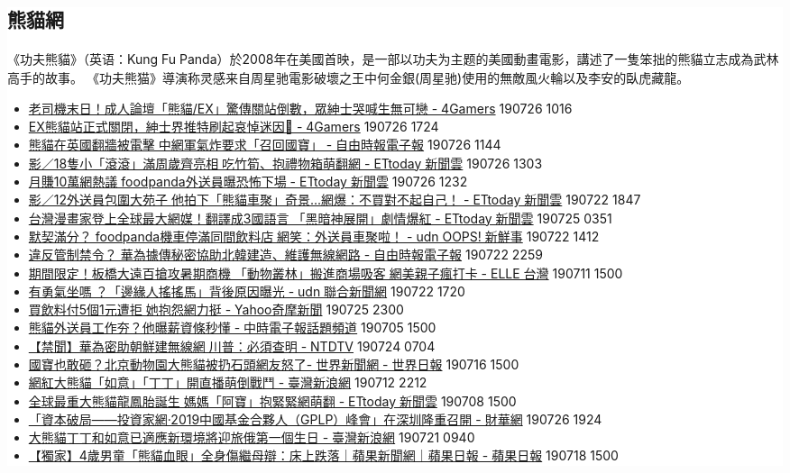 ## 熊貓網

《功夫熊貓》（英语：Kung Fu Panda）於2008年在美國首映，是一部以功夫为主题的美國動畫電影，講述了一隻笨拙的熊貓立志成為武林高手的故事。
《功夫熊猫》導演称灵感来自周星驰電影破壞之王中何金銀(周星驰)使用的無敵風火輪以及李安的臥虎藏龍。
- [老司機末日！成人論壇「熊貓/EX」驚傳關站倒數，眾紳士哭喊生無可戀 - 4Gamers](https://www.4gamers.com.tw/news/detail/39771/ex-panda-is-closing-in-few-hours "老司機末日！成人論壇「熊貓/EX」驚傳關站倒數，眾紳士哭喊生無可戀 - 4Gamers") 190726 1016
- [EX熊貓站正式關閉，紳士界推特刷起哀悼迷因🥀 - 4Gamers](https://www.4gamers.com.tw/news/detail/39782/sad-panda-hentai-forums-is-officially-down "EX熊貓站正式關閉，紳士界推特刷起哀悼迷因🥀 - 4Gamers") 190726 1724
- [熊貓在英國翻牆被電擊 中網軍氣炸要求「召回國寶」 - 自由時報電子報](https://news.ltn.com.tw/news/world/breakingnews/2864483 "熊貓在英國翻牆被電擊 中網軍氣炸要求「召回國寶」 - 自由時報電子報") 190726 1144
- [影／18隻小「滾滾」滿周歲齊亮相 吃竹筍、抱禮物箱萌翻網 - ETtoday 新聞雲](https://www.ettoday.net/news/20190726/1499077.htm "影／18隻小「滾滾」滿周歲齊亮相 吃竹筍、抱禮物箱萌翻網 - ETtoday 新聞雲") 190726 1303
- [月賺10萬網熱議 foodpanda外送員曝恐怖下場 - ETtoday 新聞雲](https://www.ettoday.net/news/20190726/1499037.htm "月賺10萬網熱議 foodpanda外送員曝恐怖下場 - ETtoday 新聞雲") 190726 1232
- [影／12外送員包圍大苑子 他拍下「熊貓車聚」奇景...網爆：不買對不起自己！ - ETtoday 新聞雲](https://www.ettoday.net/news/20190722/1495792.htm "影／12外送員包圍大苑子 他拍下「熊貓車聚」奇景...網爆：不買對不起自己！ - ETtoday 新聞雲") 190722 1847
- [台灣漫畫家登上全球最大網媒！翻譯成3國語言 「黑暗神展開」劇情爆紅 - ETtoday 新聞雲](https://www.ettoday.net/news/20190725/1497903.htm "台灣漫畫家登上全球最大網媒！翻譯成3國語言 「黑暗神展開」劇情爆紅 - ETtoday 新聞雲") 190725 0351
- [默契滿分？ foodpanda機車停滿同間飲料店 網笑：外送員車聚啦！ - udn OOPS! 新鮮事](https://oops.udn.com/oops/story/6698/3943951 "默契滿分？ foodpanda機車停滿同間飲料店 網笑：外送員車聚啦！ - udn OOPS! 新鮮事") 190722 1412
- [違反管制禁令？ 華為據傳秘密協助北韓建造、維護無線網路 - 自由時報電子報](https://news.ltn.com.tw/news/world/breakingnews/2860737 "違反管制禁令？ 華為據傳秘密協助北韓建造、維護無線網路 - 自由時報電子報") 190722 2259
- [期間限定！板橋大遠百搶攻暑期商機 「動物叢林」搬進商場吸客 網美親子瘋打卡 - ELLE 台灣](https://www.elle.com/tw/life/how-to/g28344732/meagcity/ "期間限定！板橋大遠百搶攻暑期商機 「動物叢林」搬進商場吸客 網美親子瘋打卡 - ELLE 台灣") 190711 1500
- [有勇氣坐嗎 ？「邊緣人搖搖馬」背後原因曝光 - udn 聯合新聞網](https://udn.com/news/story/6810/3944292 "有勇氣坐嗎 ？「邊緣人搖搖馬」背後原因曝光 - udn 聯合新聞網") 190722 1720
- [買飲料付5個1元遭拒 她抱怨網力挺 - Yahoo奇摩新聞](https://tw.news.yahoo.com/%E8%B2%B7%E9%A3%B2%E6%96%99%E4%BB%985%E5%80%8B1%E5%85%83%E9%81%AD%E6%8B%92-%E5%A5%B9%E6%8A%B1%E6%80%A8%E7%B6%B2%E5%8A%9B%E6%8C%BA-141022934.html "買飲料付5個1元遭拒 她抱怨網力挺 - Yahoo奇摩新聞") 190725 2300
- [熊貓外送員工作夯？他曝薪資條秒懂 - 中時電子報話題頻道](https://www.chinatimes.com/hottopic/20190705001647-260804 "熊貓外送員工作夯？他曝薪資條秒懂 - 中時電子報話題頻道") 190705 1500
- [【禁聞】華為密助朝鮮建無線網 川普：必須查明 - NTDTV](https://www.ntdtv.com/b5/2019/07/23/a102629160.html "【禁聞】華為密助朝鮮建無線網 川普：必須查明 - NTDTV") 190724 0704
- [國寶也敢砸？北京動物園大熊貓被扔石頭網友怒了- 世界新聞網 - 世界日報](https://www.worldjournal.com/6394642/article-%E5%9C%8B%E5%AF%B6%E4%B9%9F%E6%95%A2%E7%A0%B8%EF%BC%9F%E5%8C%97%E4%BA%AC%E5%8B%95%E7%89%A9%E5%9C%92%E5%A4%A7%E7%86%8A%E8%B2%93%E8%A2%AB%E6%89%94%E7%9F%B3%E9%A0%AD-%E7%B6%B2%E5%8F%8B%E6%80%92-2/ "國寶也敢砸？北京動物園大熊貓被扔石頭網友怒了- 世界新聞網 - 世界日報") 190716 1500
- [網紅大熊貓「如意」「丁丁」開直播萌倒戰鬥 - 臺灣新浪網](https://news.sina.com.tw/article/20190712/31952144.html "網紅大熊貓「如意」「丁丁」開直播萌倒戰鬥 - 臺灣新浪網") 190712 2212
- [全球最重大熊貓龍鳳胎誕生 媽媽「阿寶」抱緊緊網萌翻 - ETtoday 新聞雲](https://www.ettoday.net/news/20190708/1484913.htm "全球最重大熊貓龍鳳胎誕生 媽媽「阿寶」抱緊緊網萌翻 - ETtoday 新聞雲") 190708 1500
- [「資本破局——投資家網·2019中國基金合夥人（GPLP）峰會」在深圳隆重召開 - 財華網](https://www.finet.hk/newscenter/news_content/5d3ae48abde0b338169e273f "「資本破局——投資家網·2019中國基金合夥人（GPLP）峰會」在深圳隆重召開 - 財華網") 190726 1924
- [大熊貓丁丁和如意已適應新環境將迎旅俄第一個生日 - 臺灣新浪網](https://news.sina.com.tw/article/20190721/32039310.html "大熊貓丁丁和如意已適應新環境將迎旅俄第一個生日 - 臺灣新浪網") 190721 0940
- [【獨家】4歲男童「熊貓血眼」全身傷繼母辯：床上跌落｜蘋果新聞網｜蘋果日報 - 蘋果日報](https://tw.appledaily.com/new/realtime/20190718/1601527/ "【獨家】4歲男童「熊貓血眼」全身傷繼母辯：床上跌落｜蘋果新聞網｜蘋果日報 - 蘋果日報") 190718 1500

